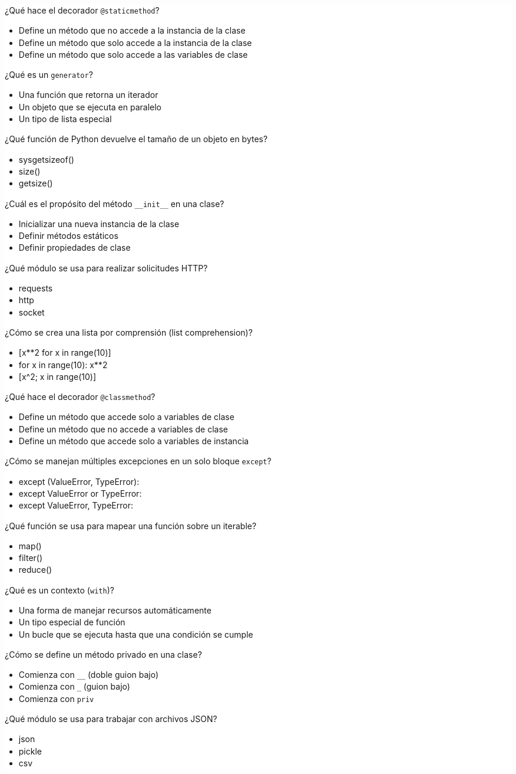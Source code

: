 ¿Qué hace el decorador `@staticmethod`?
- Define un método que no accede a la instancia de la clase
- Define un método que solo accede a la instancia de la clase
- Define un método que solo accede a las variables de clase

¿Qué es un `generator`?
- Una función que retorna un iterador
- Un objeto que se ejecuta en paralelo
- Un tipo de lista especial

¿Qué función de Python devuelve el tamaño de un objeto en bytes?
- sysgetsizeof()
- size()
- getsize()

¿Cuál es el propósito del método `__init__` en una clase?
- Inicializar una nueva instancia de la clase
- Definir métodos estáticos
- Definir propiedades de clase

¿Qué módulo se usa para realizar solicitudes HTTP?
- requests
- http
- socket

¿Cómo se crea una lista por comprensión (list comprehension)?
- [x**2 for x in range(10)]
- for x in range(10): x**2
- [x^2; x in range(10)]

¿Qué hace el decorador `@classmethod`?
- Define un método que accede solo a variables de clase
- Define un método que no accede a variables de clase
- Define un método que accede solo a variables de instancia

¿Cómo se manejan múltiples excepciones en un solo bloque `except`?
- except (ValueError, TypeError):
- except ValueError or TypeError:
- except ValueError, TypeError:

¿Qué función se usa para mapear una función sobre un iterable?
- map()
- filter()
- reduce()

¿Qué es un contexto (`with`)?
- Una forma de manejar recursos automáticamente
- Un tipo especial de función
- Un bucle que se ejecuta hasta que una condición se cumple

¿Cómo se define un método privado en una clase?
- Comienza con `__` (doble guion bajo)
- Comienza con `_` (guion bajo)
- Comienza con `priv`

¿Qué módulo se usa para trabajar con archivos JSON?
- json
- pickle
- csv
